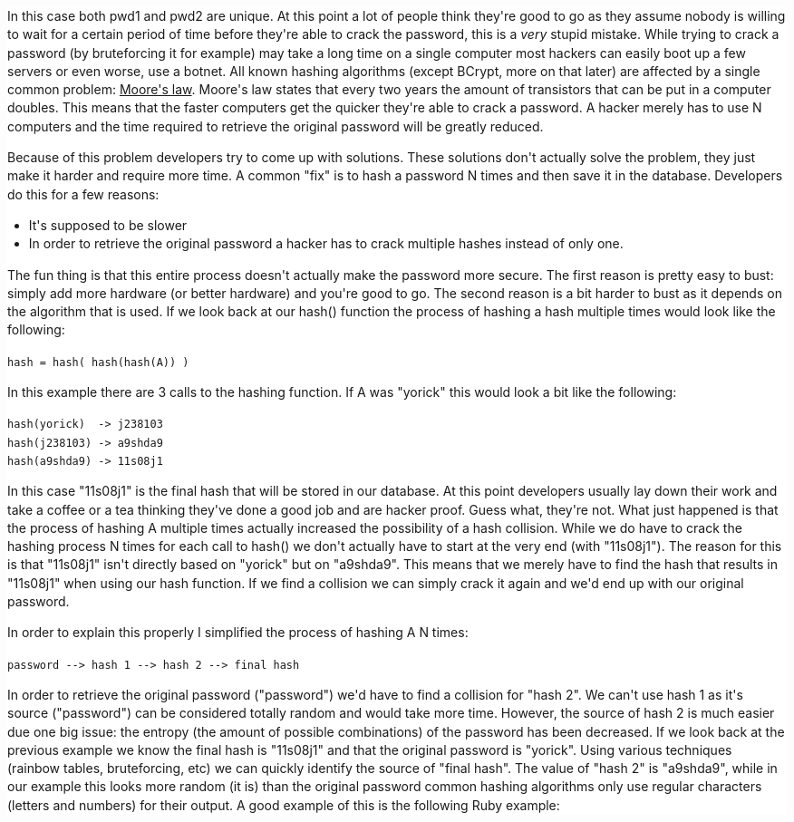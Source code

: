 In this case both pwd1 and pwd2 are unique. At this point a lot of people think
they're good to go as they assume nobody is willing to wait for a certain
period of time before they're able to crack the password, this is a *very*
stupid mistake. While trying to crack a password (by bruteforcing it for
example) may take a long time on a single computer most hackers can easily boot
up a few servers or even worse, use a botnet. All known hashing algorithms
(except BCrypt, more on that later) are affected by a single common problem:
[Moore's law][moore's law]. Moore's law states that every two years the amount
of transistors that can be put in a computer doubles. This means that the
faster computers get the quicker they're able to crack a password. A hacker
merely has to use N computers and the time required to retrieve the original
password will be greatly reduced.

Because of this problem developers try to come up with solutions. These
solutions don't actually solve the problem, they just make it harder and
require more time. A common "fix" is to hash a password N times and then save
it in the database. Developers do this for a few reasons:

* It's supposed to be slower
* In order to retrieve the original password a hacker has to crack multiple
  hashes instead of only one.

The fun thing is that this entire process doesn't actually make the password
more secure.  The first reason is pretty easy to bust: simply add more hardware
(or better hardware) and you're good to go. The second reason is a bit harder
to bust as it depends on the algorithm that is used. If we look back at our
hash() function the process of hashing a hash multiple times would look like
the following:

    hash = hash( hash(hash(A)) )

In this example there are 3 calls to the hashing function. If A was "yorick"
this would look a bit like the following:

    hash(yorick)  -> j238103
    hash(j238103) -> a9shda9
    hash(a9shda9) -> 11s08j1

In this case "11s08j1" is the final hash that will be stored in our database.
At this point developers usually lay down their work and take a coffee or a tea
thinking they've done a good job and are hacker proof. Guess what, they're not.
What just happened is that the process of hashing A multiple times actually
increased the possibility of a hash collision. While we do have to crack the
hashing process N times for each call to hash() we don't actually have to start
at the very end (with "11s08j1"). The reason for this is that "11s08j1" isn't
directly based on "yorick" but on "a9shda9". This means that we merely have to
find the hash that results in "11s08j1" when using our hash function.  If we
find a collision we can simply crack it again and we'd end up with our original
password.

In order to explain this properly I simplified the process of hashing A N times:

    password --> hash 1 --> hash 2 --> final hash

In order to retrieve the original password ("password") we'd have to find a
collision for "hash 2". We can't use hash 1 as it's source ("password") can be
considered totally random and would take more time. However, the source of hash
2 is much easier due one big issue: the entropy (the amount of possible
combinations) of the password has been decreased. If we look back at the
previous example we know the final hash is "11s08j1" and that the original
password is "yorick". Using various techniques (rainbow tables, bruteforcing,
etc) we can quickly identify the source of "final hash". The value of "hash 2"
is "a9shda9", while in our example this looks more random (it is) than the
original password common hashing algorithms only use regular characters
(letters and numbers) for their output. A good example of this is the following
Ruby example:


[sha wikipedia]: http://en.wikipedia.org/wiki/SHA-1
[moore's law]: https://secure.wikimedia.org/wikipedia/en/wiki/Moore's_law
[blowfish]: http://en.wikipedia.org/wiki/Blowfish_(cipher)
[php crypt]: http://nl3.php.net/manual/en/function.crypt.php
[perl bcrypt]: http://search.cpan.org/dist/Crypt-Eksblowfish/
[pycrypto]: https://github.com/dlitz/pycrypto
[lua bcrypt]: https://github.com/silentbicycle/lua-bcrypt
[erlang bcrypt]: https://github.com/skarab/erlang-bcrypt